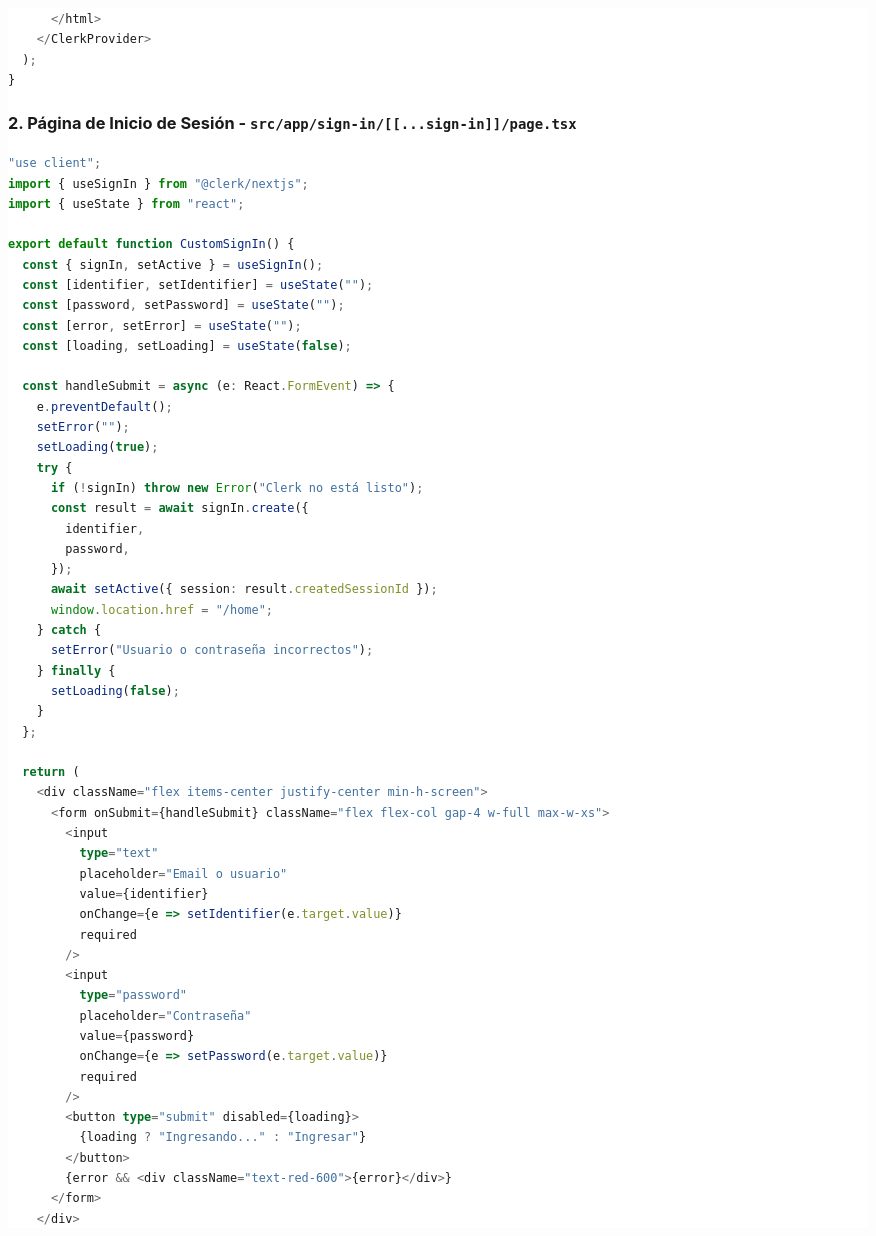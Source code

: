 ```typescript
      </html>
    </ClerkProvider>
  );
}
```

### 2. Página de Inicio de Sesión - `src/app/sign-in/[[...sign-in]]/page.tsx`

```typescript
"use client";
import { useSignIn } from "@clerk/nextjs";
import { useState } from "react";

export default function CustomSignIn() {
  const { signIn, setActive } = useSignIn();
  const [identifier, setIdentifier] = useState("");
  const [password, setPassword] = useState("");
  const [error, setError] = useState("");
  const [loading, setLoading] = useState(false);

  const handleSubmit = async (e: React.FormEvent) => {
    e.preventDefault();
    setError("");
    setLoading(true);
    try {
      if (!signIn) throw new Error("Clerk no está listo");
      const result = await signIn.create({
        identifier,
        password,
      });
      await setActive({ session: result.createdSessionId });
      window.location.href = "/home";
    } catch {
      setError("Usuario o contraseña incorrectos");
    } finally {
      setLoading(false);
    }
  };

  return (
    <div className="flex items-center justify-center min-h-screen">
      <form onSubmit={handleSubmit} className="flex flex-col gap-4 w-full max-w-xs">
        <input
          type="text"
          placeholder="Email o usuario"
          value={identifier}
          onChange={e => setIdentifier(e.target.value)}
          required
        />
        <input
          type="password"
          placeholder="Contraseña"
          value={password}
          onChange={e => setPassword(e.target.value)}
          required
        />
        <button type="submit" disabled={loading}>
          {loading ? "Ingresando..." : "Ingresar"}
        </button>
        {error && <div className="text-red-600">{error}</div>}
      </form>
    </div>
```